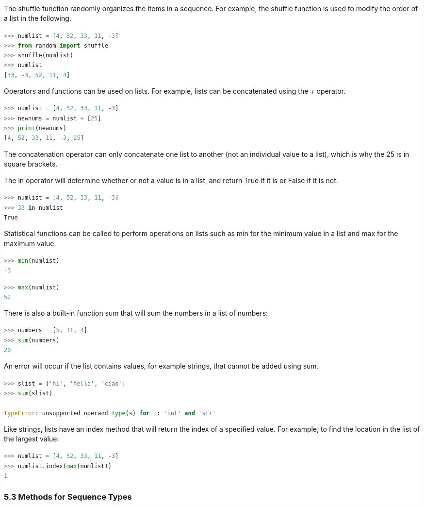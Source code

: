 The shuffle function randomly organizes the items in a sequence.  For example, the shuffle function is used to modify the order of a list in the following.
```python
>>> numlist = [4, 52, 33, 11, -3]
>>> from random import shuffle
>>> shuffle(numlist)
>>> numlist
[33, -3, 52, 11, 4]
```
Operators and functions can be used on lists.  For example, lists can be concatenated using the + operator.
```python
>>> numlist = [4, 52, 33, 11, -3]
>>> newnums = numlist + [25]
>>> print(newnums)
[4, 52, 33, 11, -3, 25]
```
The concatenation operator can only concatenate one list to another (not an individual value to a list), which is why the 25 is in square brackets.

The in operator will determine whether or not a value is in a list, and return True if it is or False if it is not.
```python
>>> numlist = [4, 52, 33, 11, -3]
>>> 33 in numlist
True
```
Statistical functions can be called to perform operations on lists such as min for the minimum value in a list and max for the maximum value.
```python
>>> min(numlist)
-3
```
```python
>>> max(numlist)
52
```
There is also a built-in function sum that will sum the numbers in a list of numbers:
```python
>>> numbers = [5, 11, 4]
>>> sum(numbers)
20
```

An error will occur if the list contains values, for example strings, that cannot be added using sum.
```python
>>> slist = ['hi', 'hello', 'ciao']
>>> sum(slist)

TypeError: unsupported operand type(s) for +: 'int' and 'str'
```
Like strings, lists have an index method that will return the index of a specified value. For example, to find the location in the list of the largest value:
```python
>>> numlist = [4, 52, 33, 11, -3]
>>> numlist.index(max(numlist))
1
```
### 5.3  Methods for Sequence Types
